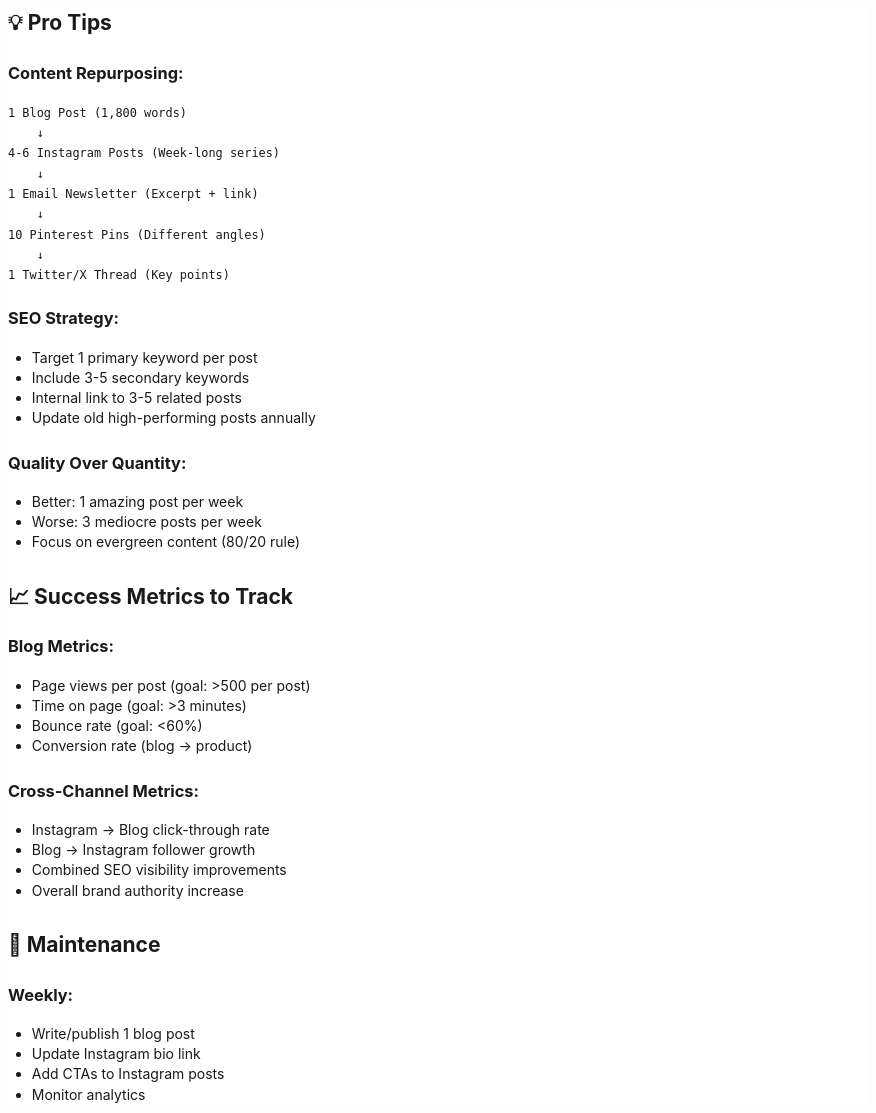 ## 💡 Pro Tips

### Content Repurposing:
```
1 Blog Post (1,800 words)
    ↓
4-6 Instagram Posts (Week-long series)
    ↓
1 Email Newsletter (Excerpt + link)
    ↓
10 Pinterest Pins (Different angles)
    ↓
1 Twitter/X Thread (Key points)
```

### SEO Strategy:
- Target 1 primary keyword per post
- Include 3-5 secondary keywords
- Internal link to 3-5 related posts
- Update old high-performing posts annually

### Quality Over Quantity:
- Better: 1 amazing post per week
- Worse: 3 mediocre posts per week
- Focus on evergreen content (80/20 rule)

## 📈 Success Metrics to Track

### Blog Metrics:
- Page views per post (goal: >500 per post)
- Time on page (goal: >3 minutes)
- Bounce rate (goal: <60%)
- Conversion rate (blog → product)

### Cross-Channel Metrics:
- Instagram → Blog click-through rate
- Blog → Instagram follower growth
- Combined SEO visibility improvements
- Overall brand authority increase

## 🔧 Maintenance

### Weekly:
- Write/publish 1 blog post
- Update Instagram bio link
- Add CTAs to Instagram posts
- Monitor analytics
